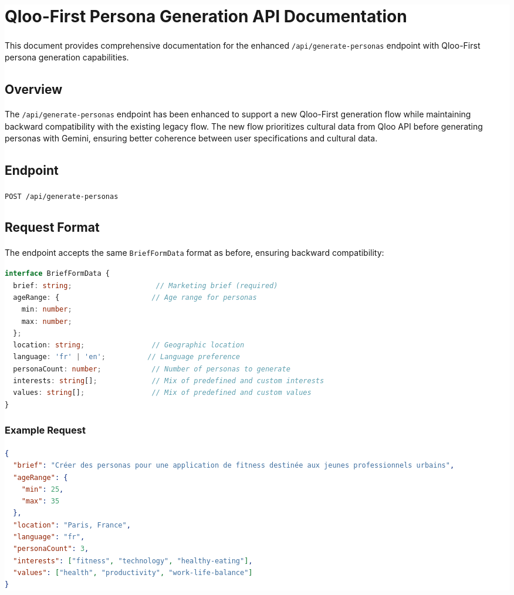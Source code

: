 # Qloo-First Persona Generation API Documentation

This document provides comprehensive documentation for the enhanced `/api/generate-personas` endpoint with Qloo-First persona generation capabilities.

## Overview

The `/api/generate-personas` endpoint has been enhanced to support a new Qloo-First generation flow while maintaining backward compatibility with the existing legacy flow. The new flow prioritizes cultural data from Qloo API before generating personas with Gemini, ensuring better coherence between user specifications and cultural data.

## Endpoint

```
POST /api/generate-personas
```

## Request Format

The endpoint accepts the same `BriefFormData` format as before, ensuring backward compatibility:

```typescript
interface BriefFormData {
  brief: string;                    // Marketing brief (required)
  ageRange: {                      // Age range for personas
    min: number;
    max: number;
  };
  location: string;                // Geographic location
  language: 'fr' | 'en';          // Language preference
  personaCount: number;            // Number of personas to generate
  interests: string[];             // Mix of predefined and custom interests
  values: string[];                // Mix of predefined and custom values
}
```

### Example Request

```json
{
  "brief": "Créer des personas pour une application de fitness destinée aux jeunes professionnels urbains",
  "ageRange": {
    "min": 25,
    "max": 35
  },
  "location": "Paris, France",
  "language": "fr",
  "personaCount": 3,
  "interests": ["fitness", "technology", "healthy-eating"],
  "values": ["health", "productivity", "work-life-balance"]
}
```
